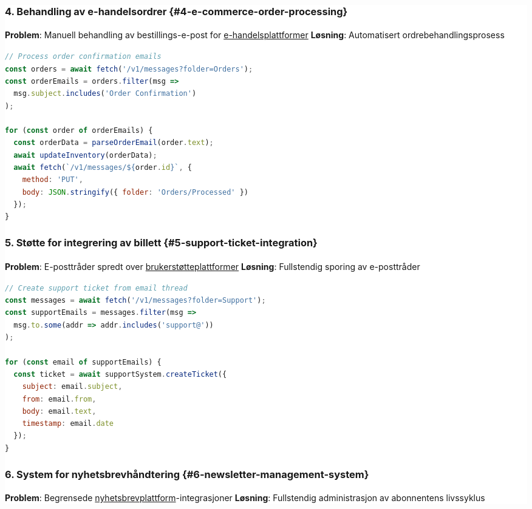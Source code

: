 ### 4. Behandling av e-handelsordrer {#4-e-commerce-order-processing}

**Problem**: Manuell behandling av bestillings-e-post for [e-handelsplattformer](https://en.wikipedia.org/wiki/E-commerce)
**Løsning**: Automatisert ordrebehandlingsprosess

```javascript
// Process order confirmation emails
const orders = await fetch('/v1/messages?folder=Orders');
const orderEmails = orders.filter(msg =>
  msg.subject.includes('Order Confirmation')
);

for (const order of orderEmails) {
  const orderData = parseOrderEmail(order.text);
  await updateInventory(orderData);
  await fetch(`/v1/messages/${order.id}`, {
    method: 'PUT',
    body: JSON.stringify({ folder: 'Orders/Processed' })
  });
}
```

### 5. Støtte for integrering av billett {#5-support-ticket-integration}

**Problem**: E-posttråder spredt over [brukerstøtteplattformer](https://en.wikipedia.org/wiki/Help_desk_software)
**Løsning**: Fullstendig sporing av e-posttråder

```javascript
// Create support ticket from email thread
const messages = await fetch('/v1/messages?folder=Support');
const supportEmails = messages.filter(msg =>
  msg.to.some(addr => addr.includes('support@'))
);

for (const email of supportEmails) {
  const ticket = await supportSystem.createTicket({
    subject: email.subject,
    from: email.from,
    body: email.text,
    timestamp: email.date
  });
}
```

### 6. System for nyhetsbrevhåndtering {#6-newsletter-management-system}

**Problem**: Begrensede [nyhetsbrevplattform](https://en.wikipedia.org/wiki/Email_marketing)-integrasjoner
**Løsning**: Fullstendig administrasjon av abonnentens livssyklus
